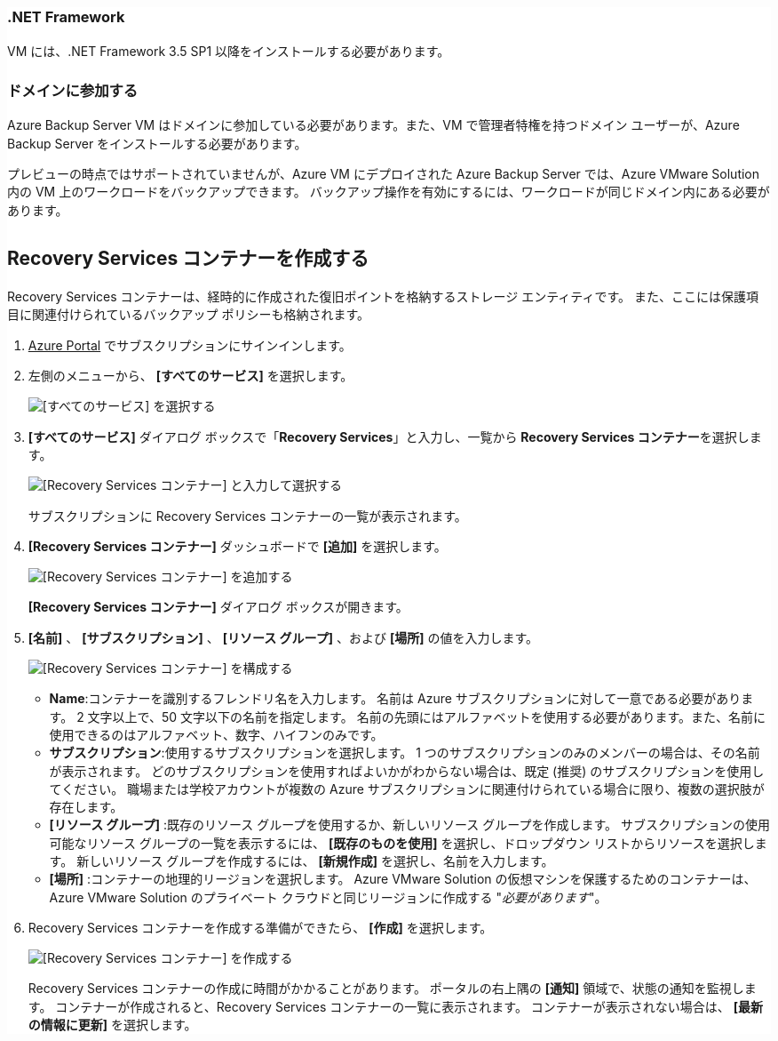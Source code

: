 ### <a name="net-framework"></a>.NET Framework

VM には、.NET Framework 3.5 SP1 以降をインストールする必要があります。

### <a name="join-a-domain"></a>ドメインに参加する

Azure Backup Server VM はドメインに参加している必要があります。また、VM で管理者特権を持つドメイン ユーザーが、Azure Backup Server をインストールする必要があります。

プレビューの時点ではサポートされていませんが、Azure VM にデプロイされた Azure Backup Server では、Azure VMware Solution 内の VM 上のワークロードをバックアップできます。 バックアップ操作を有効にするには、ワークロードが同じドメイン内にある必要があります。

## <a name="create-a-recovery-services-vault"></a>Recovery Services コンテナーを作成する

Recovery Services コンテナーは、経時的に作成された復旧ポイントを格納するストレージ エンティティです。 また、ここには保護項目に関連付けられているバックアップ ポリシーも格納されます。

1. [Azure Portal](https://portal.azure.com/) でサブスクリプションにサインインします。

1. 左側のメニューから、 **[すべてのサービス]** を選択します。

   ![[すべてのサービス] を選択する](../backup/media/backup-create-rs-vault/click-all-services.png)

1. **[すべてのサービス]** ダイアログ ボックスで「**Recovery Services**」と入力し、一覧から **Recovery Services コンテナー**を選択します。

   ![[Recovery Services コンテナー] と入力して選択する](../backup/media/backup-create-rs-vault/all-services.png)

   サブスクリプションに Recovery Services コンテナーの一覧が表示されます。

1. **[Recovery Services コンテナー]** ダッシュボードで **[追加]** を選択します。

   ![[Recovery Services コンテナー] を追加する](../backup/media/backup-create-rs-vault/add-button-create-vault.png)

   **[Recovery Services コンテナー]** ダイアログ ボックスが開きます。

1. **[名前]** 、 **[サブスクリプション]** 、 **[リソース グループ]** 、および **[場所]** の値を入力します。

   ![[Recovery Services コンテナー] を構成する](../backup/media/backup-create-rs-vault/create-new-vault-dialog.png)

   - **Name**:コンテナーを識別するフレンドリ名を入力します。 名前は Azure サブスクリプションに対して一意である必要があります。 2 文字以上で、50 文字以下の名前を指定します。 名前の先頭にはアルファベットを使用する必要があります。また、名前に使用できるのはアルファベット、数字、ハイフンのみです。
   - **サブスクリプション**:使用するサブスクリプションを選択します。 1 つのサブスクリプションのみのメンバーの場合は、その名前が表示されます。 どのサブスクリプションを使用すればよいかがわからない場合は、既定 (推奨) のサブスクリプションを使用してください。 職場または学校アカウントが複数の Azure サブスクリプションに関連付けられている場合に限り、複数の選択肢が存在します。
   - **[リソース グループ]** :既存のリソース グループを使用するか、新しいリソース グループを作成します。 サブスクリプションの使用可能なリソース グループの一覧を表示するには、 **[既存のものを使用]** を選択し、ドロップダウン リストからリソースを選択します。 新しいリソース グループを作成するには、 **[新規作成]** を選択し、名前を入力します。
   - **[場所]** :コンテナーの地理的リージョンを選択します。 Azure VMware Solution の仮想マシンを保護するためのコンテナーは、Azure VMware Solution のプライベート クラウドと同じリージョンに作成する "*必要があります*"。

1. Recovery Services コンテナーを作成する準備ができたら、 **[作成]** を選択します。

   ![[Recovery Services コンテナー] を作成する](../backup/media/backup-create-rs-vault/click-create-button.png)

   Recovery Services コンテナーの作成に時間がかかることがあります。 ポータルの右上隅の **[通知]** 領域で、状態の通知を監視します。 コンテナーが作成されると、Recovery Services コンテナーの一覧に表示されます。 コンテナーが表示されない場合は、 **[最新の情報に更新]** を選択します。
